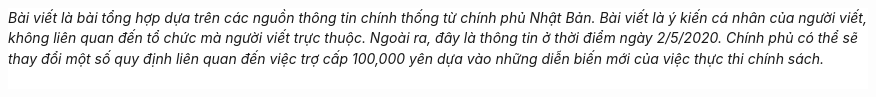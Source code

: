 _Bài viết là bài tổng hợp dựa trên các nguồn thông tin chính thống từ chính phủ Nhật Bản. Bài viết là ý kiến cá nhân của người viết, không liên quan đến tổ chức mà người viết trực thuộc. Ngoài ra, đây là thông tin ở thời điểm ngày 2/5/2020. Chính phủ có thể sẽ thay đổi một số quy định liên quan đến việc trợ cấp 100,000 yên dựa vào những diễn biến mới của việc thực thi chính sách._
<br/>
<br/>
